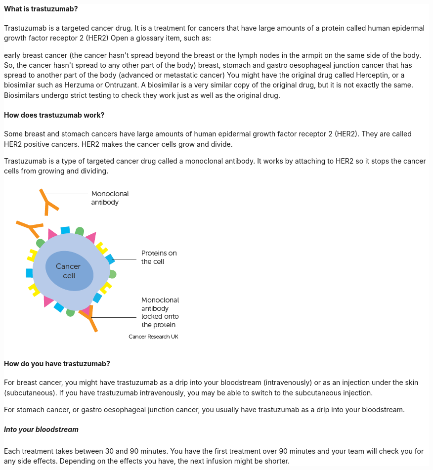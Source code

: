#### What is trastuzumab?

Trastuzumab is a targeted cancer drug. It is a treatment for cancers that have large amounts of a protein called human epidermal growth factor receptor 2 (HER2) Open a glossary item, such as:

early breast cancer (the cancer hasn't spread beyond the breast or the lymph nodes in the armpit on the same side of the body. So, the cancer hasn't spread to any other part of the body)
breast, stomach and gastro oesophageal junction cancer that has spread to another part of the body (advanced or metastatic cancer)
You might have the original drug called Herceptin, or a biosimilar such as Herzuma or Ontruzant. A biosimilar is a very similar copy of the original drug, but it is not exactly the same. Biosimilars undergo strict testing to check they work just as well as the original drug.

#### How does trastuzumab work?

Some breast and stomach cancers have large amounts of human epidermal growth factor receptor 2 (HER2). They are called HER2 positive cancers. HER2 makes the cancer cells grow and divide.

Trastuzumab is a type of targeted cancer drug called a monoclonal antibody. It works by attaching to HER2 so it stops the cancer cells from growing and dividing.

![How does trastuzumab work](2022-09-16-17-12-57.png)

#### How do you have trastuzumab?

For breast cancer, you might have trastuzumab as a drip into your bloodstream (intravenously) or as an injection under the skin (subcutaneous). If you have trastuzumab intravenously, you may be able to switch to the subcutaneous injection.

For stomach cancer, or gastro oesophageal junction cancer, you usually have trastuzumab as a drip into your bloodstream.

##### Into your bloodstream

Each treatment takes between 30 and 90 minutes. You have the first treatment over 90 minutes and your team will check you for any side effects. Depending on the effects you have, the next infusion might be shorter.
